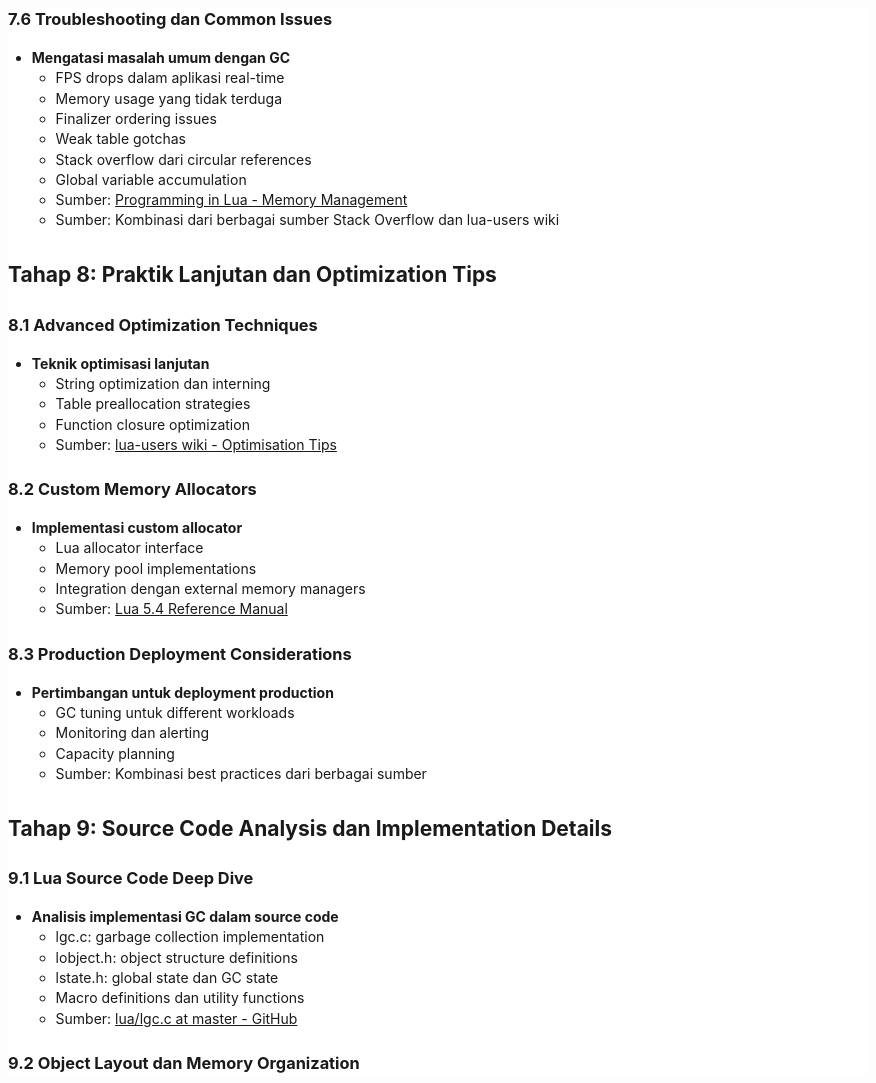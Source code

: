 ### 7.6 Troubleshooting dan Common Issues

- **Mengatasi masalah umum dengan GC**
  - FPS drops dalam aplikasi real-time
  - Memory usage yang tidak terduga
  - Finalizer ordering issues
  - Weak table gotchas
  - Stack overflow dari circular references
  - Global variable accumulation
  - Sumber: [Programming in Lua - Memory Management](https://www.lua.org/pil/17.html)
  - Sumber: Kombinasi dari berbagai sumber Stack Overflow dan lua-users wiki

## Tahap 8: Praktik Lanjutan dan Optimization Tips

### 8.1 Advanced Optimization Techniques

- **Teknik optimisasi lanjutan**
  - String optimization dan interning
  - Table preallocation strategies
  - Function closure optimization
  - Sumber: [lua-users wiki - Optimisation Tips](http://lua-users.org/wiki/OptimisationTips)

### 8.2 Custom Memory Allocators

- **Implementasi custom allocator**
  - Lua allocator interface
  - Memory pool implementations
  - Integration dengan external memory managers
  - Sumber: [Lua 5.4 Reference Manual](https://www.lua.org/manual/5.4/manual.html)

### 8.3 Production Deployment Considerations

- **Pertimbangan untuk deployment production**
  - GC tuning untuk different workloads
  - Monitoring dan alerting
  - Capacity planning
  - Sumber: Kombinasi best practices dari berbagai sumber

## Tahap 9: Source Code Analysis dan Implementation Details

### 9.1 Lua Source Code Deep Dive

- **Analisis implementasi GC dalam source code**
  - lgc.c: garbage collection implementation
  - lobject.h: object structure definitions
  - lstate.h: global state dan GC state
  - Macro definitions dan utility functions
  - Sumber: [lua/lgc.c at master - GitHub](https://github.com/lua/lua/blob/master/lgc.c)

### 9.2 Object Layout dan Memory Organization
